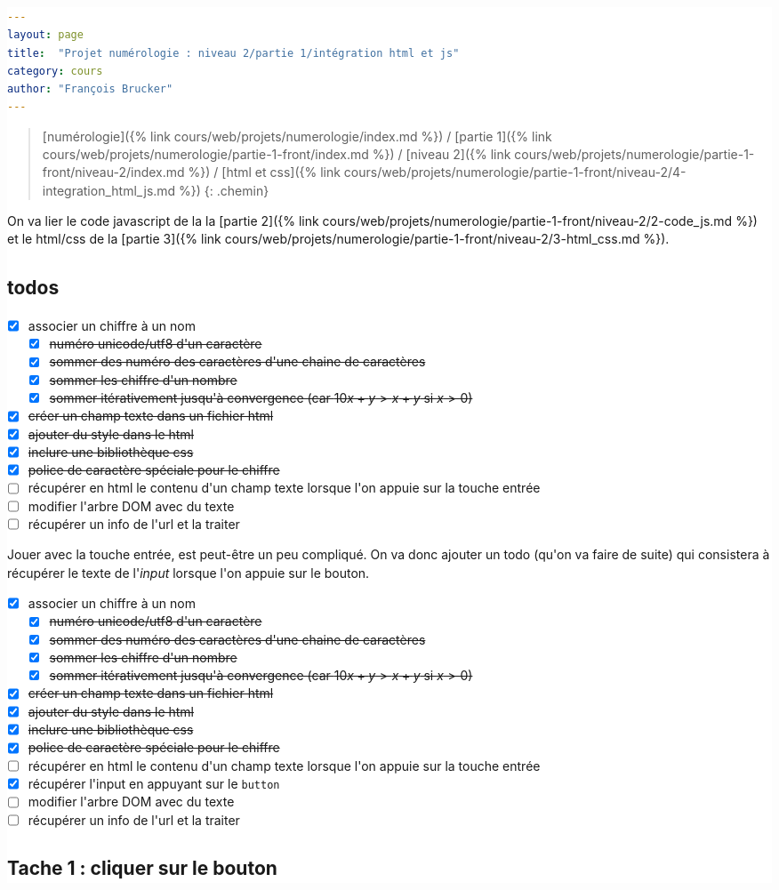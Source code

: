 ```yaml
---
layout: page
title:  "Projet numérologie : niveau 2/partie 1/intégration html et js"
category: cours
author: "François Brucker"
---
```


> [numérologie]({% link cours/web/projets/numerologie/index.md %}) / [partie 1]({% link cours/web/projets/numerologie/partie-1-front/index.md %}) / [niveau 2]({% link cours/web/projets/numerologie/partie-1-front/niveau-2/index.md %}) / [html et css]({% link cours/web/projets/numerologie/partie-1-front/niveau-2/4-integration_html_js.md %})
{: .chemin}

On va lier le code javascript de la la [partie 2]({% link cours/web/projets/numerologie/partie-1-front/niveau-2/2-code_js.md %}) et le html/css de la [partie 3]({% link cours/web/projets/numerologie/partie-1-front/niveau-2/3-html_css.md %}).

## todos

* [X] associer un chiffre à un nom
  * [X] ~~numéro unicode/utf8 d'un caractère~~
  * [X] ~~sommer des numéro des caractères d'une chaine de caractères~~
  * [X] ~~sommer les chiffre d'un nombre~~
  * [X] ~~sommer itérativement jusqu'à convergence (car $10x + y > x+y$ si $x > 0$)~~
* [X] ~~créer un champ texte dans un fichier html~~
* [X] ~~ajouter du style dans le html~~
* [X] ~~inclure une bibliothèque css~~
* [X] ~~police de caractère spéciale pour le chiffre~~
* [ ] récupérer en html le contenu d'un champ texte lorsque l'on appuie sur la touche entrée
* [ ] modifier l'arbre DOM avec du texte
* [ ] récupérer un info de l'url et la traiter

Jouer avec la touche entrée, est peut-être un peu compliqué. On va donc ajouter un todo (qu'on va faire de suite) qui consistera à récupérer le texte de l'*input* lorsque l'on appuie sur le bouton.

* [X] associer un chiffre à un nom
  * [X] ~~numéro unicode/utf8 d'un caractère~~
  * [X] ~~sommer des numéro des caractères d'une chaine de caractères~~
  * [X] ~~sommer les chiffre d'un nombre~~
  * [X] ~~sommer itérativement jusqu'à convergence (car $10x + y > x+y$ si $x > 0$)~~
* [X] ~~créer un champ texte dans un fichier html~~
* [X] ~~ajouter du style dans le html~~
* [X] ~~inclure une bibliothèque css~~
* [X] ~~police de caractère spéciale pour le chiffre~~
* [ ] récupérer en html le contenu d'un champ texte lorsque l'on appuie sur la touche entrée
* [X] récupérer l'input en appuyant sur le `button`
* [ ] modifier l'arbre DOM avec du texte
* [ ] récupérer un info de l'url et la traiter

## Tache 1 : cliquer sur le bouton
